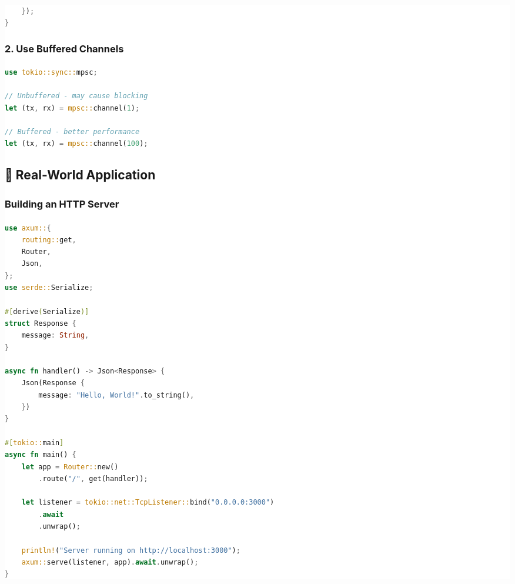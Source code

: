 ```rust
    });
}
```

### 2. Use Buffered Channels

```rust
use tokio::sync::mpsc;

// Unbuffered - may cause blocking
let (tx, rx) = mpsc::channel(1);

// Buffered - better performance
let (tx, rx) = mpsc::channel(100);
```

## 🚀 Real-World Application

### Building an HTTP Server

```rust
use axum::{
    routing::get,
    Router,
    Json,
};
use serde::Serialize;

#[derive(Serialize)]
struct Response {
    message: String,
}

async fn handler() -> Json<Response> {
    Json(Response {
        message: "Hello, World!".to_string(),
    })
}

#[tokio::main]
async fn main() {
    let app = Router::new()
        .route("/", get(handler));
    
    let listener = tokio::net::TcpListener::bind("0.0.0.0:3000")
        .await
        .unwrap();
    
    println!("Server running on http://localhost:3000");
    axum::serve(listener, app).await.unwrap();
}
```
